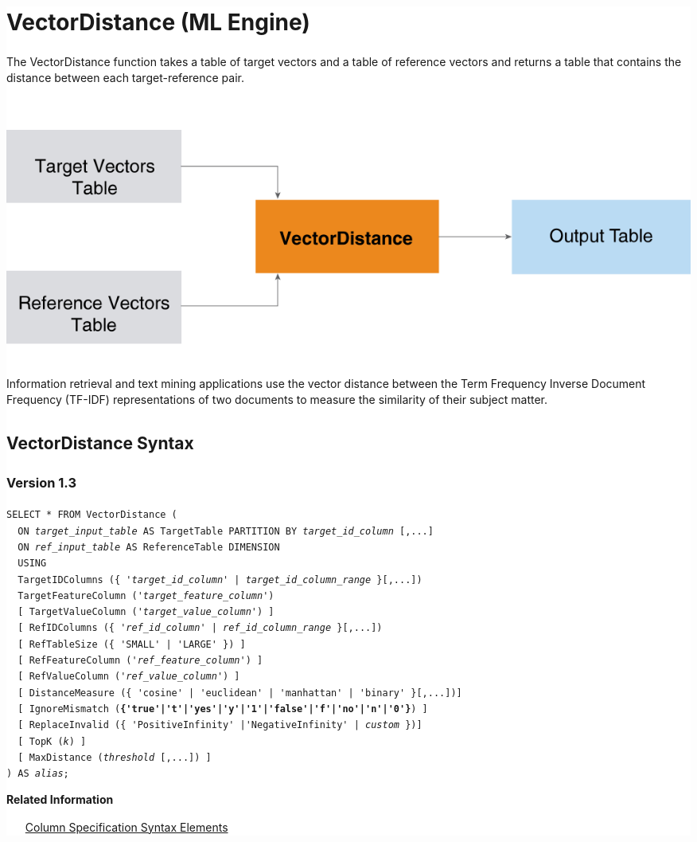 <html><head></head><body><div class="nested0" aria-labelledby="ariaid-title1" topicindex="1" topicid="gar1507748623789" id="gar1507748623789"><h1 class="title topictitle1" id="ariaid-title1">VectorDistance (ML Engine)</h1><div class="body conbody">
<p class="p">The VectorDistance function takes a table of target vectors and a table of reference vectors and returns a table that contains the distance between each target-reference pair.</p><div class="fig fignone" id="gar1507748623789__fig_dys_lht_nw"><div class="caption"></div><br clear="none"></br><img class="image" id="gar1507748623789__image_ggd_mht_nw" src="gwe1466005512574.svg" alt="How Machine Learning Engine function VectorDistance works"></img><br clear="none"></br></div>
<p class="p">Information retrieval and text mining applications use the vector distance between the Term Frequency Inverse Document Frequency (TF-IDF) representations of two documents to measure the similarity of their subject matter.</p></div><div class="topic reference nested1" aria-labelledby="ariaid-title2" topicindex="2" topicid="kki1507909769505" xml:lang="en-us" lang="en-us" id="kki1507909769505">
<h2 class="title topictitle2" id="ariaid-title2">VectorDistance Syntax</h2><div class="body refbody"><div class="section" id="kki1507909769505__section_N1000E_N1000C_N10001">
<h3 class="title sectiontitle">Version 1.3</h3><pre class="pre codeblock" xml:space="preserve"><code>SELECT * FROM VectorDistance (
  ON <var class="keyword varname">target_input_table</var> AS TargetTable PARTITION BY <var class="keyword varname">target_id_column</var> [,...]
  ON <var class="keyword varname">ref_input_table</var> AS ReferenceTable DIMENSION
  USING
  TargetIDColumns ({ '<var class="keyword varname">target_id_column</var>' | <var class="keyword varname">target_id_column_range</var> }[,...])
  TargetFeatureColumn ('<var class="keyword varname">target_feature_column</var>')
  [ TargetValueColumn ('<var class="keyword varname">target_value_column</var>') ]
  [ RefIDColumns ({ '<var class="keyword varname">ref_id_column</var>' | <var class="keyword varname">ref_id_column_range</var> }[,...])
  [ RefTableSize ({ 'SMALL' | 'LARGE' }) ]
  [ RefFeatureColumn ('<var class="keyword varname">ref_feature_column</var>') ]
  [ RefValueColumn ('<var class="keyword varname">ref_value_column</var>') ]
  [ DistanceMeasure ({ 'cosine' | 'euclidean' | 'manhattan' | 'binary' }[,...])]
  [ IgnoreMismatch (<span><b>{'true'|'t'|'yes'|'y'|'1'|'false'|'f'|'no'|'n'|'0'}</b></span>) ]
  [ ReplaceInvalid ({ 'PositiveInfinity' |'NegativeInfinity' | <var class="keyword varname">custom</var> })]
  [ TopK (<var class="keyword varname">k</var>) ]
  [ MaxDistance (<var class="keyword varname">threshold</var> [,...]) ]
) AS <var class="keyword varname">alias</var>;</code></pre></div></div><div class="related-links"><div class="linklistheader"><p></p><b>Related Information</b></div>
<ul class="linklist linklist relinfo"><div class="linklistmember"><a href="ndv1557782188375.md">Column Specification Syntax Elements</a></div></ul></div></div><div class="topic reference nested1" aria-labelledby="ariaid-title3" topicindex="3" topicid="rus1507749886078" xml:lang="en-us" lang="en-us" id="rus1507749886078">